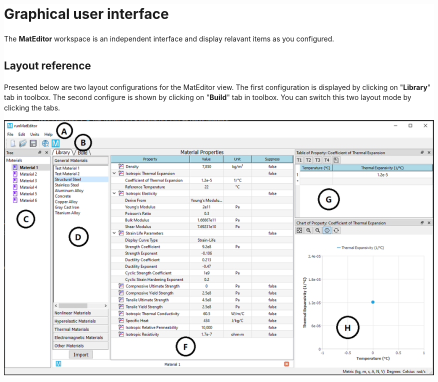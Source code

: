 # Graphical user interface
The **MatEditor** workspace is an independent interface and display relavant items as you configured.

## Layout reference
Presented below are two layout configurations for the MatEditor view. The first configuration is displayed by clicking on "**Library**" tab in toolbox. The second configure is shown by clicking on "**Build**" tab in toolbox. You can switch this two layout mode by clicking the tabs.

![finite_element_analysis_mateditor_gui1](../img/mateditor/finite_element_analysis_mateditor_gui1.png "MatEditor GUI 1.")
